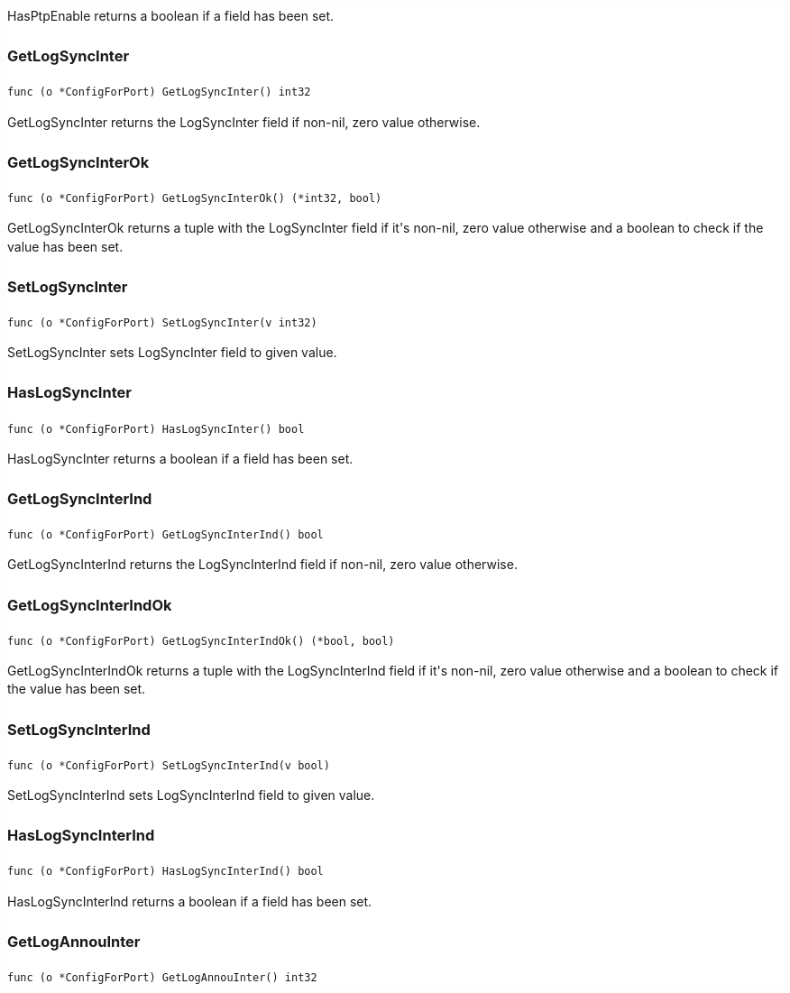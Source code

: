 HasPtpEnable returns a boolean if a field has been set.

### GetLogSyncInter

`func (o *ConfigForPort) GetLogSyncInter() int32`

GetLogSyncInter returns the LogSyncInter field if non-nil, zero value otherwise.

### GetLogSyncInterOk

`func (o *ConfigForPort) GetLogSyncInterOk() (*int32, bool)`

GetLogSyncInterOk returns a tuple with the LogSyncInter field if it's non-nil, zero value otherwise
and a boolean to check if the value has been set.

### SetLogSyncInter

`func (o *ConfigForPort) SetLogSyncInter(v int32)`

SetLogSyncInter sets LogSyncInter field to given value.

### HasLogSyncInter

`func (o *ConfigForPort) HasLogSyncInter() bool`

HasLogSyncInter returns a boolean if a field has been set.

### GetLogSyncInterInd

`func (o *ConfigForPort) GetLogSyncInterInd() bool`

GetLogSyncInterInd returns the LogSyncInterInd field if non-nil, zero value otherwise.

### GetLogSyncInterIndOk

`func (o *ConfigForPort) GetLogSyncInterIndOk() (*bool, bool)`

GetLogSyncInterIndOk returns a tuple with the LogSyncInterInd field if it's non-nil, zero value otherwise
and a boolean to check if the value has been set.

### SetLogSyncInterInd

`func (o *ConfigForPort) SetLogSyncInterInd(v bool)`

SetLogSyncInterInd sets LogSyncInterInd field to given value.

### HasLogSyncInterInd

`func (o *ConfigForPort) HasLogSyncInterInd() bool`

HasLogSyncInterInd returns a boolean if a field has been set.

### GetLogAnnouInter

`func (o *ConfigForPort) GetLogAnnouInter() int32`
